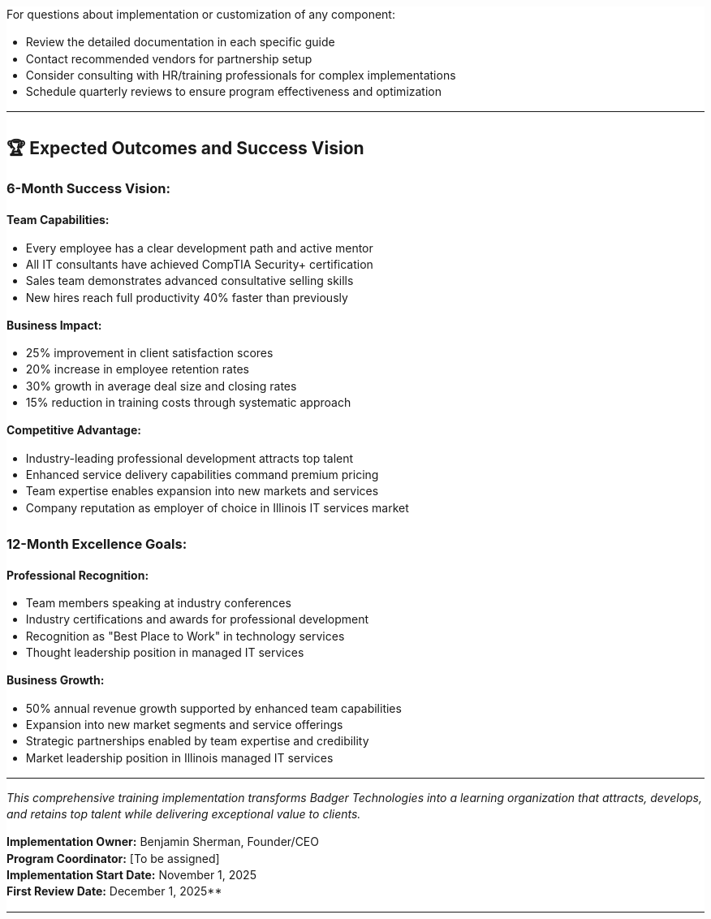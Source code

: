 For questions about implementation or customization of any component:
- Review the detailed documentation in each specific guide
- Contact recommended vendors for partnership setup
- Consider consulting with HR/training professionals for complex implementations
- Schedule quarterly reviews to ensure program effectiveness and optimization

---

## 🏆 Expected Outcomes and Success Vision

### **6-Month Success Vision:**

**Team Capabilities:**
- Every employee has a clear development path and active mentor
- All IT consultants have achieved CompTIA Security+ certification
- Sales team demonstrates advanced consultative selling skills
- New hires reach full productivity 40% faster than previously

**Business Impact:**
- 25% improvement in client satisfaction scores
- 20% increase in employee retention rates
- 30% growth in average deal size and closing rates
- 15% reduction in training costs through systematic approach

**Competitive Advantage:**
- Industry-leading professional development attracts top talent
- Enhanced service delivery capabilities command premium pricing
- Team expertise enables expansion into new markets and services
- Company reputation as employer of choice in Illinois IT services market

### **12-Month Excellence Goals:**

**Professional Recognition:**
- Team members speaking at industry conferences
- Industry certifications and awards for professional development
- Recognition as "Best Place to Work" in technology services
- Thought leadership position in managed IT services

**Business Growth:**
- 50% annual revenue growth supported by enhanced team capabilities
- Expansion into new market segments and service offerings
- Strategic partnerships enabled by team expertise and credibility
- Market leadership position in Illinois managed IT services

---

*This comprehensive training implementation transforms Badger Technologies into a learning organization that attracts, develops, and retains top talent while delivering exceptional value to clients.*

**Implementation Owner:** Benjamin Sherman, Founder/CEO  
**Program Coordinator:** [To be assigned]  
**Implementation Start Date:** November 1, 2025  
**First Review Date:** December 1, 2025**

---